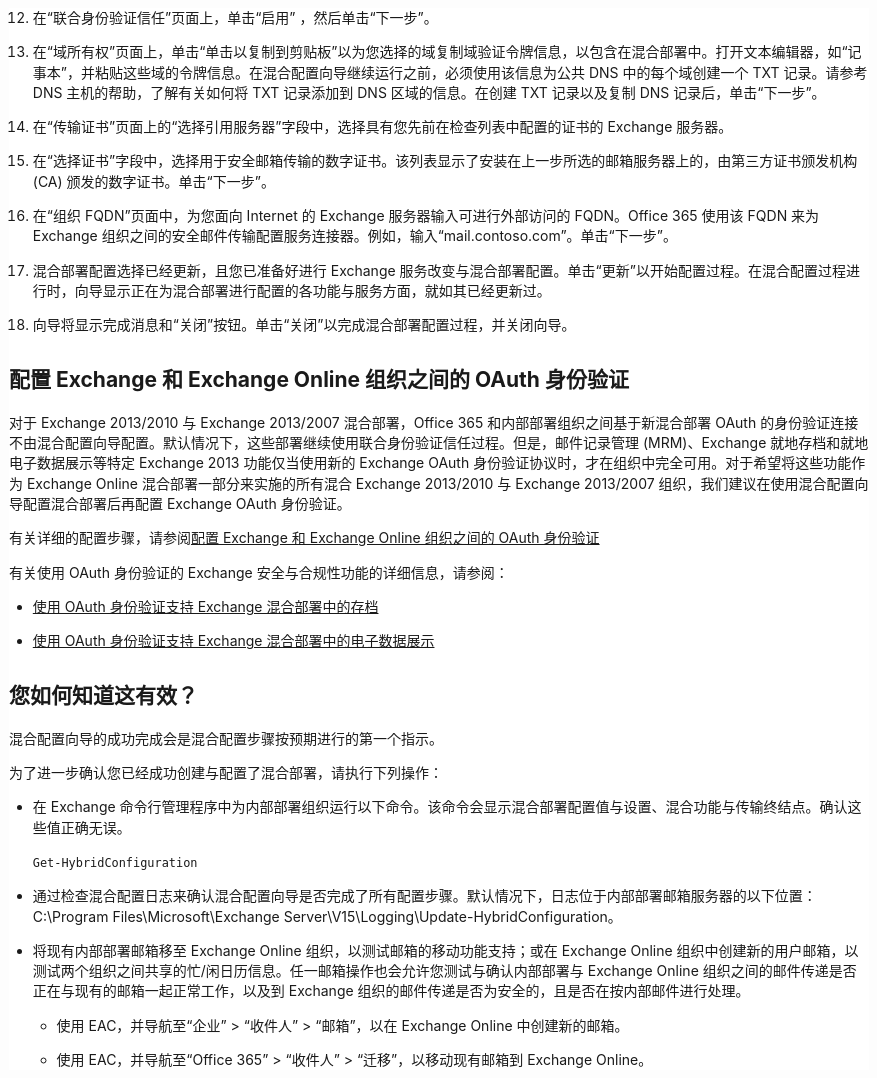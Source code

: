 
12. 在“联合身份验证信任”页面上，单击“启用” ，然后单击“下一步”。

13. 在“域所有权”页面上，单击“单击以复制到剪贴板”以为您选择的域复制域验证令牌信息，以包含在混合部署中。打开文本编辑器，如“记事本”，并粘贴这些域的令牌信息。在混合配置向导继续运行之前，必须使用该信息为公共 DNS 中的每个域创建一个 TXT 记录。请参考 DNS 主机的帮助，了解有关如何将 TXT 记录添加到 DNS 区域的信息。在创建 TXT 记录以及复制 DNS 记录后，单击“下一步”。

14. 在“传输证书”页面上的“选择引用服务器”字段中，选择具有您先前在检查列表中配置的证书的 Exchange 服务器。

15. 在“选择证书”字段中，选择用于安全邮箱传输的数字证书。该列表显示了安装在上一步所选的邮箱服务器上的，由第三方证书颁发机构 (CA) 颁发的数字证书。单击“下一步”。

16. 在“组织 FQDN”页面中，为您面向 Internet 的 Exchange 服务器输入可进行外部访问的 FQDN。Office 365 使用该 FQDN 来为 Exchange 组织之间的安全邮件传输配置服务连接器。例如，输入“mail.contoso.com”。单击“下一步”。

17. 混合部署配置选择已经更新，且您已准备好进行 Exchange 服务改变与混合部署配置。单击“更新”以开始配置过程。在混合配置过程进行时，向导显示正在为混合部署进行配置的各功能与服务方面，就如其已经更新过。

18. 向导将显示完成消息和“关闭”按钮。单击“关闭”以完成混合部署配置过程，并关闭向导。

## 配置 Exchange 和 Exchange Online 组织之间的 OAuth 身份验证

对于 Exchange 2013/2010 与 Exchange 2013/2007 混合部署，Office 365 和内部部署组织之间基于新混合部署 OAuth 的身份验证连接不由混合配置向导配置。默认情况下，这些部署继续使用联合身份验证信任过程。但是，邮件记录管理 (MRM)、Exchange 就地存档和就地电子数据展示等特定 Exchange 2013 功能仅当使用新的 Exchange OAuth 身份验证协议时，才在组织中完全可用。对于希望将这些功能作为 Exchange Online 混合部署一部分来实施的所有混合 Exchange 2013/2010 与 Exchange 2013/2007 组织，我们建议在使用混合配置向导配置混合部署后再配置 Exchange OAuth 身份验证。

有关详细的配置步骤，请参阅[配置 Exchange 和 Exchange Online 组织之间的 OAuth 身份验证](https://technet.microsoft.com/zh-cn/library/dn594521\(v=exchg.150\))

有关使用 OAuth 身份验证的 Exchange 安全与合规性功能的详细信息，请参阅：

  - [使用 OAuth 身份验证支持 Exchange 混合部署中的存档](https://technet.microsoft.com/zh-cn/library/dn689104\(v=exchg.150\))

  - [使用 OAuth 身份验证支持 Exchange 混合部署中的电子数据展示](https://technet.microsoft.com/zh-cn/library/dn497703\(v=exchg.150\))

## 您如何知道这有效？

混合配置向导的成功完成会是混合配置步骤按预期进行的第一个指示。

为了进一步确认您已经成功创建与配置了混合部署，请执行下列操作：

  - 在 Exchange 命令行管理程序中为内部部署组织运行以下命令。该命令会显示混合部署配置值与设置、混合功能与传输终结点。确认这些值正确无误。
    
        Get-HybridConfiguration

  - 通过检查混合配置日志来确认混合配置向导是否完成了所有配置步骤。默认情况下，日志位于内部部署邮箱服务器的以下位置：C:\\Program Files\\Microsoft\\Exchange Server\\V15\\Logging\\Update-HybridConfiguration。

  - 将现有内部部署邮箱移至 Exchange Online 组织，以测试邮箱的移动功能支持；或在 Exchange Online 组织中创建新的用户邮箱，以测试两个组织之间共享的忙/闲日历信息。任一邮箱操作也会允许您测试与确认内部部署与 Exchange Online 组织之间的邮件传递是否正在与现有的邮箱一起正常工作，以及到 Exchange 组织的邮件传递是否为安全的，且是否在按内部邮件进行处理。
    
      - 使用 EAC，并导航至“企业” \> “收件人” \> “邮箱”，以在 Exchange Online 中创建新的邮箱。
    
      - 使用 EAC，并导航至“Office 365” \> “收件人” \> “迁移”，以移动现有邮箱到 Exchange Online。

